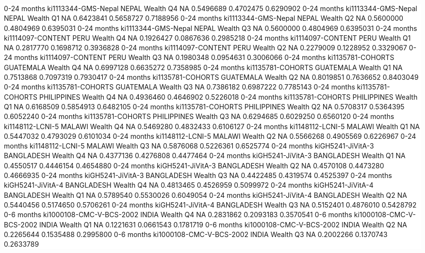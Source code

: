 0-24 months   ki1113344-GMS-Nepal        NEPAL                          Wealth Q4            NA                0.5496689   0.4702475   0.6290902
0-24 months   ki1113344-GMS-Nepal        NEPAL                          Wealth Q1            NA                0.6423841   0.5658727   0.7188956
0-24 months   ki1113344-GMS-Nepal        NEPAL                          Wealth Q2            NA                0.5600000   0.4804969   0.6395031
0-24 months   ki1113344-GMS-Nepal        NEPAL                          Wealth Q3            NA                0.5600000   0.4804969   0.6395031
0-24 months   ki1114097-CONTENT          PERU                           Wealth Q4            NA                0.1926427   0.0867636   0.2985218
0-24 months   ki1114097-CONTENT          PERU                           Wealth Q1            NA                0.2817770   0.1698712   0.3936828
0-24 months   ki1114097-CONTENT          PERU                           Wealth Q2            NA                0.2279009   0.1228952   0.3329067
0-24 months   ki1114097-CONTENT          PERU                           Wealth Q3            NA                0.1980348   0.0954631   0.3006066
0-24 months   ki1135781-COHORTS          GUATEMALA                      Wealth Q4            NA                0.6997128   0.6635272   0.7358985
0-24 months   ki1135781-COHORTS          GUATEMALA                      Wealth Q1            NA                0.7513868   0.7097319   0.7930417
0-24 months   ki1135781-COHORTS          GUATEMALA                      Wealth Q2            NA                0.8019851   0.7636652   0.8403049
0-24 months   ki1135781-COHORTS          GUATEMALA                      Wealth Q3            NA                0.7386182   0.6987222   0.7785143
0-24 months   ki1135781-COHORTS          PHILIPPINES                    Wealth Q4            NA                0.4936460   0.4646902   0.5226018
0-24 months   ki1135781-COHORTS          PHILIPPINES                    Wealth Q1            NA                0.6168509   0.5854913   0.6482105
0-24 months   ki1135781-COHORTS          PHILIPPINES                    Wealth Q2            NA                0.5708317   0.5364395   0.6052240
0-24 months   ki1135781-COHORTS          PHILIPPINES                    Wealth Q3            NA                0.6294685   0.6029250   0.6560120
0-24 months   ki1148112-LCNI-5           MALAWI                         Wealth Q4            NA                0.5469280   0.4832433   0.6106127
0-24 months   ki1148112-LCNI-5           MALAWI                         Wealth Q1            NA                0.5447032   0.4793029   0.6101034
0-24 months   ki1148112-LCNI-5           MALAWI                         Wealth Q2            NA                0.5566268   0.4905569   0.6226967
0-24 months   ki1148112-LCNI-5           MALAWI                         Wealth Q3            NA                0.5876068   0.5226361   0.6525774
0-24 months   kiGH5241-JiVitA-3          BANGLADESH                     Wealth Q4            NA                0.4377136   0.4276808   0.4477464
0-24 months   kiGH5241-JiVitA-3          BANGLADESH                     Wealth Q1            NA                0.4550517   0.4446154   0.4654880
0-24 months   kiGH5241-JiVitA-3          BANGLADESH                     Wealth Q2            NA                0.4570108   0.4473280   0.4666935
0-24 months   kiGH5241-JiVitA-3          BANGLADESH                     Wealth Q3            NA                0.4422485   0.4319574   0.4525397
0-24 months   kiGH5241-JiVitA-4          BANGLADESH                     Wealth Q4            NA                0.4813465   0.4526959   0.5099972
0-24 months   kiGH5241-JiVitA-4          BANGLADESH                     Wealth Q1            NA                0.5789540   0.5530026   0.6049054
0-24 months   kiGH5241-JiVitA-4          BANGLADESH                     Wealth Q2            NA                0.5440456   0.5174650   0.5706261
0-24 months   kiGH5241-JiVitA-4          BANGLADESH                     Wealth Q3            NA                0.5152401   0.4876010   0.5428792
0-6 months    ki1000108-CMC-V-BCS-2002   INDIA                          Wealth Q4            NA                0.2831862   0.2093183   0.3570541
0-6 months    ki1000108-CMC-V-BCS-2002   INDIA                          Wealth Q1            NA                0.1221631   0.0661543   0.1781719
0-6 months    ki1000108-CMC-V-BCS-2002   INDIA                          Wealth Q2            NA                0.2265644   0.1535488   0.2995800
0-6 months    ki1000108-CMC-V-BCS-2002   INDIA                          Wealth Q3            NA                0.2002266   0.1370743   0.2633789